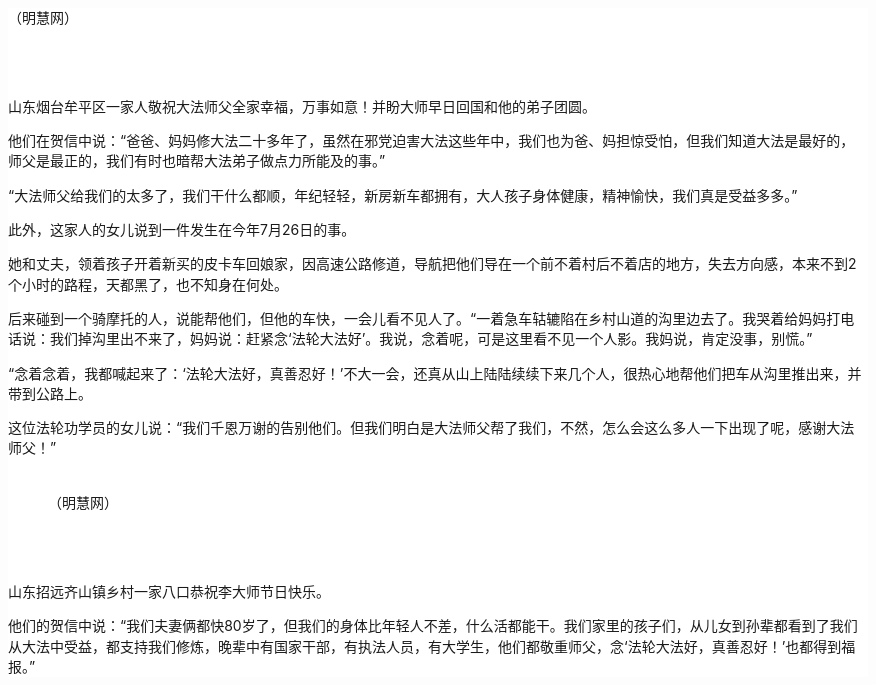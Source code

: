    （明慧网）
  </figcaption><br/>
 </figure><br/>
 <p class="p6">
  <span class="s1">
   山东烟台牟平区一家人敬祝大法师父全家幸福，万事如意！并盼大师早日回国和他的弟子团圆。
  </span>
 </p>
 <p class="p5">
  <span class="s1">
   他们在贺信中说：“爸爸、妈妈修大法二十多年了，虽然在邪党迫害大法这些年中，我们也为爸、妈担惊受怕，但我们知道大法是最好的，师父是最正的，我们有时也暗帮大法弟子做点力所能及的事。”
  </span>
 </p>
 <p class="p5">
  <span class="s1">
   “大法师父给我们的太多了，我们干什么都顺，年纪轻轻，新房新车都拥有，大人孩子身体健康，精神愉快，我们真是受益多多。”
  </span>
 </p>
 <p class="p5">
  <span class="s1">
   此外，这家人的女儿说到一件发生在今年7月26日的事。
  </span>
 </p>
 <p class="p5">
  <span class="s1">
   她和丈夫，领着孩子开着新买的皮卡车回娘家，因高速公路修道，导航把他们导在一个前不着村后不着店的地方，失去方向感，本来不到2个小时的路程，天都黑了，也不知身在何处。
  </span>
 </p>
 <p class="p5">
  <span class="s1">
   后来碰到一个骑摩托的人，说能帮他们，但他的车快，一会儿看不见人了。“一着急车轱辘陷在乡村山道的沟里边去了。我哭着给妈妈打电话说：我们掉沟里出不来了，妈妈说：赶紧念‘法轮大法好’。我说，念着呢，可是这里看不见一个人影。我妈说，肯定没事，别慌。”
  </span>
 </p>
 <p class="p5">
  <span class="s1">
   “念着念着，我都喊起来了：‘法轮大法好，真善忍好！’不大一会，还真从山上陆陆续续下来几个人，很热心地帮他们把车从沟里推出来，并带到公路上。
  </span>
 </p>
 <p class="p5">
  <span class="s1">
   这位法轮功学员的女儿说：“我们千恩万谢的告别他们。但我们明白是大法师父帮了我们，不然，怎么会这么多人一下出现了呢，感谢大法师父！”
  </span>
 </p>
 <figure aria-describedby="caption-attachment-11515311" class="wp-caption aligncenter" id="attachment_11515311" style="width: 600px">
  <ok href="https://i.epochtimes.com/assets/uploads/2019/09/2019-9-10-1909021002192224.jpg" target="_blank">
   <img alt="" class="size-large wp-image-11515311" src="https://i.epochtimes.com/assets/uploads/2019/09/2019-9-10-1909021002192224-600x412.jpg"/>
  </ok>
  <br/><figcaption class="wp-caption-text" id="caption-attachment-11515311">
   （明慧网）
  </figcaption><br/>
 </figure><br/>
 <p class="p6">
  <span class="s1">
   山东招远齐山镇乡村一家八口恭祝李大师节日快乐。
  </span>
 </p>
 <p class="p6">
  <span class="s1">
   他们的贺信中说：“我们夫妻俩都快80岁了，但我们的身体比年轻人不差，什么活都能干。我们家里的孩子们，从儿女到孙辈都看到了我们从大法中受益，都支持我们修炼，晚辈中有国家干部，有执法人员，有大学生，他们都敬重师父，念‘法轮大法好，真善忍好！’也都得到福报。”